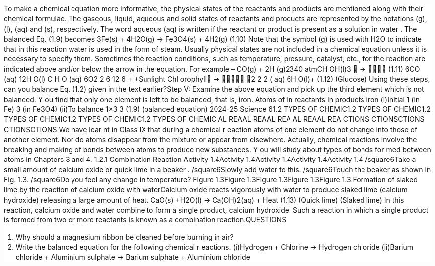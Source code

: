 To make a chemical equation more informative, the physical states
of the reactants and products are mentioned along with their chemical
formulae. The gaseous, liquid, aqueous and solid states of reactants
and products are represented by the notations (g), (l), (aq) and (s),
respectively. The word aqueous (aq) is written if the reactant or product
is present as a solution in water .
The balanced Eq. (1.9) becomes
3Fe(s) + 4H2O(g)  → Fe3O4(s) + 4H2(g) (1.10)
Note that the symbol (g) is used with H2O to indicate that in this
reaction water is used in the form of steam.
Usually physical states are not included in a chemical equation unless
it is necessary to specify them.
Sometimes the reaction conditions, such as temperature, pressure,
catalyst, etc., for the reaction are indicated above and/or below the arrow
in the equation. For example –
CO(g) + 2H (g)2340
atmCH OH(l)3  →  (1.11)
6CO (aq) 12H O(l) C H O (aq) 6O2 2 6 12 6 + +Sunlight
Chl
orophyll →  2 2 2 ( aq) 6H O(l)+ (1.12)
   (Glucose)
Using these steps, can you balance Eq. (1.2) given in the text earlier?Step V:  Examine the above equation and pick up the third element
which is not balanced. Y ou find that only one element is left to be
balanced, that is, iron.
Atoms of In reactants In products
iron
(i)Initial 1 (in Fe) 3 (in Fe3O4)
(ii)To balance 1×3 3
(1.9)
(balanced equation)
2024-25
Science 61.2 TYPES OF CHEMIC1.2 TYPES OF CHEMIC1.2 TYPES OF CHEMIC1.2 TYPES OF CHEMIC1.2 TYPES OF CHEMIC AL REAAL REAAL REA
AL REAAL REA CTIONS CTIONSCTIONS CTIONSCTIONS
We have lear nt in Class IX that during a chemical r eaction atoms of one
element do not change into those of another element. Nor do atoms
disappear from the mixture or appear from elsewhere. Actually, chemical
reactions involve the breaking and making of bonds between atoms to
produce new substances. Y ou will study about types of bonds for med
between atoms in Chapters 3 and 4.
1.2.1 Combination Reaction
Activity 1.4Activity 1.4Activity 1.4Activity 1.4Activity 1.4
/square6Take a small amount of calcium oxide
or quick lime in a beaker .
/square6Slowly add water to this.
/square6Touch the beaker as shown in Fig. 1.3.
/square6Do you feel any change in temperature?
Figure 1.3Figure 1.3Figure 1.3Figure 1.3Figure 1.3
Formation of slaked
lime by the reaction of
calcium oxide with
waterCalcium oxide reacts vigorously with water to produce slaked lime
(calcium hydroxide) releasing a large amount of heat.
CaO(s) +H2O(l)  → Ca(OH)2(aq)    +   Heat (1.13)
(Quick lime)   (Slaked lime)
In this reaction, calcium oxide and water combine to form a single
product, calcium hydroxide. Such a reaction in which a single product
is formed from two or more reactants is known as a combination reaction.QUESTIONS
1. Why should a magnesium ribbon be cleaned before burning in air?
2. Write the balanced equation for the following chemical r eactions.
(i)Hydrogen + Chlorine → Hydrogen chloride
(ii)Barium chloride + Aluminium sulphate →  Barium sulphate +
     Aluminium chloride